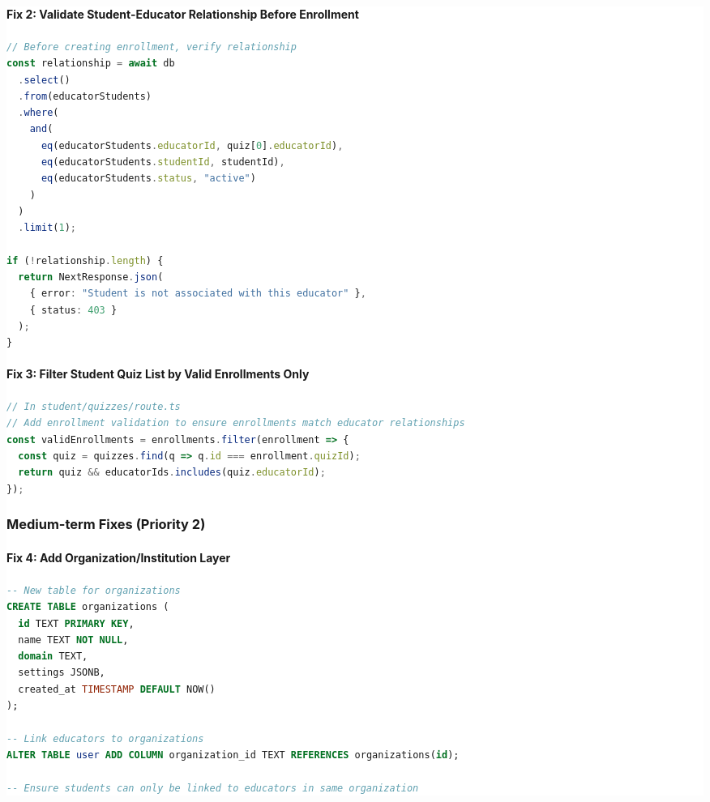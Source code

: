 #### Fix 2: Validate Student-Educator Relationship Before Enrollment
```typescript
// Before creating enrollment, verify relationship
const relationship = await db
  .select()
  .from(educatorStudents)
  .where(
    and(
      eq(educatorStudents.educatorId, quiz[0].educatorId),
      eq(educatorStudents.studentId, studentId),
      eq(educatorStudents.status, "active")
    )
  )
  .limit(1);

if (!relationship.length) {
  return NextResponse.json(
    { error: "Student is not associated with this educator" },
    { status: 403 }
  );
}
```

#### Fix 3: Filter Student Quiz List by Valid Enrollments Only
```typescript
// In student/quizzes/route.ts
// Add enrollment validation to ensure enrollments match educator relationships
const validEnrollments = enrollments.filter(enrollment => {
  const quiz = quizzes.find(q => q.id === enrollment.quizId);
  return quiz && educatorIds.includes(quiz.educatorId);
});
```

### Medium-term Fixes (Priority 2)

#### Fix 4: Add Organization/Institution Layer
```sql
-- New table for organizations
CREATE TABLE organizations (
  id TEXT PRIMARY KEY,
  name TEXT NOT NULL,
  domain TEXT,
  settings JSONB,
  created_at TIMESTAMP DEFAULT NOW()
);

-- Link educators to organizations
ALTER TABLE user ADD COLUMN organization_id TEXT REFERENCES organizations(id);

-- Ensure students can only be linked to educators in same organization
```
